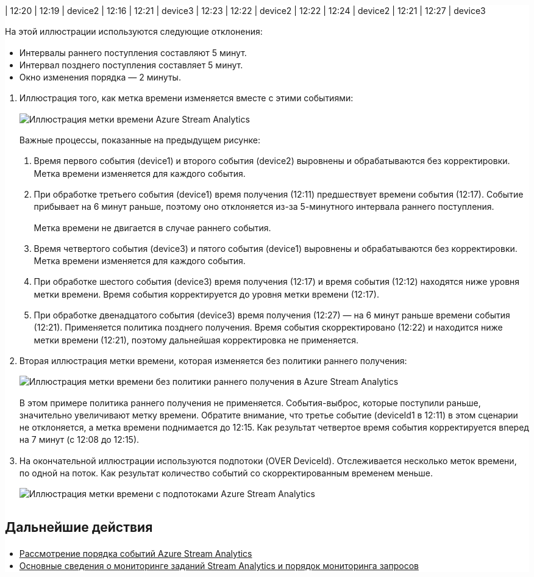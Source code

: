 | 12:20 | 12:19 | device2
| 12:16 | 12:21 | device3
| 12:23 | 12:22 | device2
| 12:22 | 12:24 | device2
| 12:21 | 12:27 | device3

На этой иллюстрации используются следующие отклонения:

- Интервалы раннего поступления составляют 5 минут.
- Интервал позднего поступления составляет 5 минут.
- Окно изменения порядка — 2 минуты.

1. Иллюстрация того, как метка времени изменяется вместе с этими событиями:

   ![Иллюстрация метки времени Azure Stream Analytics](media/stream-analytics-time-handling/WaterMark-graph-1.png)

   Важные процессы, показанные на предыдущем рисунке:

   1. Время первого события (device1) и второго события (device2) выровнены и обрабатываются без корректировки. Метка времени изменяется для каждого события.

   2. При обработке третьего события (device1) время получения (12:11) предшествует времени события (12:17). Событие прибывает на 6 минут раньше, поэтому оно отклоняется из-за 5-минутного интервала раннего поступления.

      Метка времени не двигается в случае раннего события.

   3. Время четвертого события (device3) и пятого события (device1) выровнены и обрабатываются без корректировки. Метка времени изменяется для каждого события.

   4. При обработке шестого события (device3) время получения (12:17) и время события (12:12) находятся ниже уровня метки времени. Время события корректируется до уровня метки времени (12:17).

   5. При обработке двенадцатого события (device3) время получения (12:27) — на 6 минут раньше времени события (12:21). Применяется политика позднего получения. Время события скорректировано (12:22) и находится ниже метки времени (12:21), поэтому дальнейшая корректировка не применяется.

2. Вторая иллюстрация метки времени, которая изменяется без политики раннего получения:

   ![Иллюстрация метки времени без политики раннего получения в Azure Stream Analytics](media/stream-analytics-time-handling/watermark-graph-2.png)

   В этом примере политика раннего получения не применяется. События-выброс, которые поступили раньше, значительно увеличивают метку времени. Обратите внимание, что третье событие (deviceId1 в 12:11) в этом сценарии не отклоняется, а метка времени поднимается до 12:15. Как результат четвертое время события корректируется вперед на 7 минут (с 12:08 до 12:15).

3. На окончательной иллюстрации используются подпотоки (OVER DeviceId). Отслеживается несколько меток времени, по одной на поток. Как результат количество событий со скорректированным временем меньше.

   ![Иллюстрация метки времени с подпотоками Azure Stream Analytics](media/stream-analytics-time-handling/watermark-graph-3.png)

## <a name="next-steps"></a>Дальнейшие действия

- [Рассмотрение порядка событий Azure Stream Analytics](stream-analytics-out-of-order-and-late-events.md)
- [Основные сведения о мониторинге заданий Stream Analytics и порядок мониторинга запросов](stream-analytics-monitoring.md)
